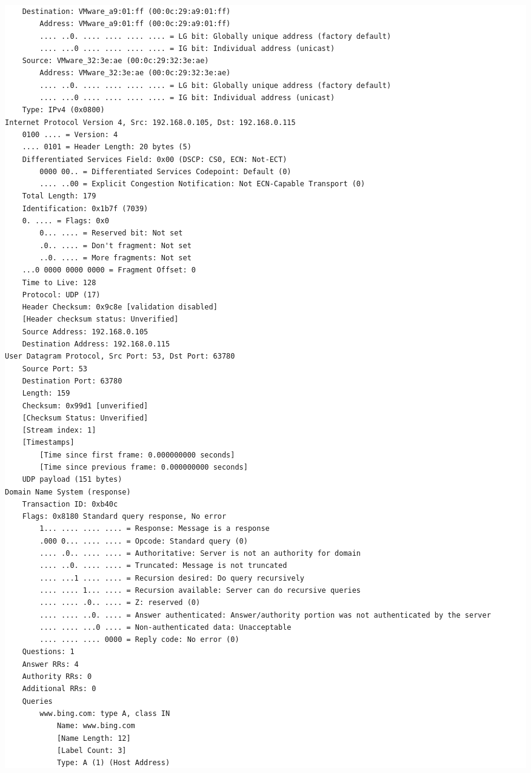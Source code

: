```pcap
    Destination: VMware_a9:01:ff (00:0c:29:a9:01:ff)
        Address: VMware_a9:01:ff (00:0c:29:a9:01:ff)
        .... ..0. .... .... .... .... = LG bit: Globally unique address (factory default)
        .... ...0 .... .... .... .... = IG bit: Individual address (unicast)
    Source: VMware_32:3e:ae (00:0c:29:32:3e:ae)
        Address: VMware_32:3e:ae (00:0c:29:32:3e:ae)
        .... ..0. .... .... .... .... = LG bit: Globally unique address (factory default)
        .... ...0 .... .... .... .... = IG bit: Individual address (unicast)
    Type: IPv4 (0x0800)
Internet Protocol Version 4, Src: 192.168.0.105, Dst: 192.168.0.115
    0100 .... = Version: 4
    .... 0101 = Header Length: 20 bytes (5)
    Differentiated Services Field: 0x00 (DSCP: CS0, ECN: Not-ECT)
        0000 00.. = Differentiated Services Codepoint: Default (0)
        .... ..00 = Explicit Congestion Notification: Not ECN-Capable Transport (0)
    Total Length: 179
    Identification: 0x1b7f (7039)
    0. .... = Flags: 0x0
        0... .... = Reserved bit: Not set
        .0.. .... = Don't fragment: Not set
        ..0. .... = More fragments: Not set
    ...0 0000 0000 0000 = Fragment Offset: 0
    Time to Live: 128
    Protocol: UDP (17)
    Header Checksum: 0x9c8e [validation disabled]
    [Header checksum status: Unverified]
    Source Address: 192.168.0.105
    Destination Address: 192.168.0.115
User Datagram Protocol, Src Port: 53, Dst Port: 63780
    Source Port: 53
    Destination Port: 63780
    Length: 159
    Checksum: 0x99d1 [unverified]
    [Checksum Status: Unverified]
    [Stream index: 1]
    [Timestamps]
        [Time since first frame: 0.000000000 seconds]
        [Time since previous frame: 0.000000000 seconds]
    UDP payload (151 bytes)
Domain Name System (response)
    Transaction ID: 0xb40c
    Flags: 0x8180 Standard query response, No error
        1... .... .... .... = Response: Message is a response
        .000 0... .... .... = Opcode: Standard query (0)
        .... .0.. .... .... = Authoritative: Server is not an authority for domain
        .... ..0. .... .... = Truncated: Message is not truncated
        .... ...1 .... .... = Recursion desired: Do query recursively
        .... .... 1... .... = Recursion available: Server can do recursive queries
        .... .... .0.. .... = Z: reserved (0)
        .... .... ..0. .... = Answer authenticated: Answer/authority portion was not authenticated by the server
        .... .... ...0 .... = Non-authenticated data: Unacceptable
        .... .... .... 0000 = Reply code: No error (0)
    Questions: 1
    Answer RRs: 4
    Authority RRs: 0
    Additional RRs: 0
    Queries
        www.bing.com: type A, class IN
            Name: www.bing.com
            [Name Length: 12]
            [Label Count: 3]
            Type: A (1) (Host Address)
```